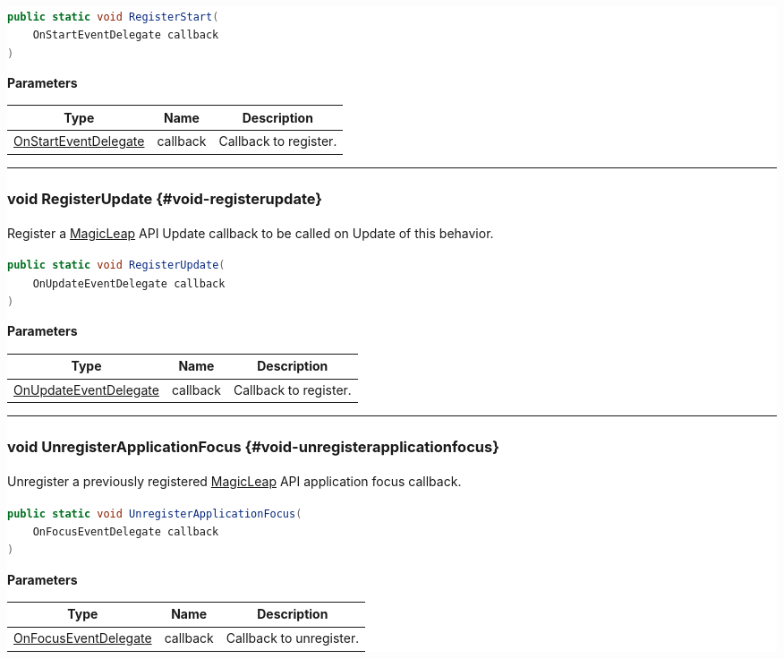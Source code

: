 ```csharp
public static void RegisterStart(
    OnStartEventDelegate callback
)
```


**Parameters**

| Type | Name  | Description  | 
|--|--|--|
| [OnStartEventDelegate](/unity-api/api/UnityEngine.XR.MagicLeap/UnityEngine.XR.MagicLeap.MLDevice.md#delegate-void-onstarteventdelegate) |callback|Callback to register.|






-----------

### void RegisterUpdate {#void-registerupdate}

Register a [MagicLeap](/unity-api/api/UnityEngine.XR.MagicLeap/UnityEngine.XR.MagicLeap.md) API Update callback to be called on Update of this behavior. 

```csharp
public static void RegisterUpdate(
    OnUpdateEventDelegate callback
)
```


**Parameters**

| Type | Name  | Description  | 
|--|--|--|
| [OnUpdateEventDelegate](/unity-api/api/UnityEngine.XR.MagicLeap/UnityEngine.XR.MagicLeap.MLDevice.md#delegate-void-onupdateeventdelegate) |callback|Callback to register.|






-----------

### void UnregisterApplicationFocus {#void-unregisterapplicationfocus}

Unregister a previously registered [MagicLeap](/unity-api/api/UnityEngine.XR.MagicLeap/UnityEngine.XR.MagicLeap.md) API application focus callback. 

```csharp
public static void UnregisterApplicationFocus(
    OnFocusEventDelegate callback
)
```


**Parameters**

| Type | Name  | Description  | 
|--|--|--|
| [OnFocusEventDelegate](/unity-api/api/UnityEngine.XR.MagicLeap/UnityEngine.XR.MagicLeap.MLDevice.md#delegate-void-onfocuseventdelegate) |callback|Callback to unregister.|
